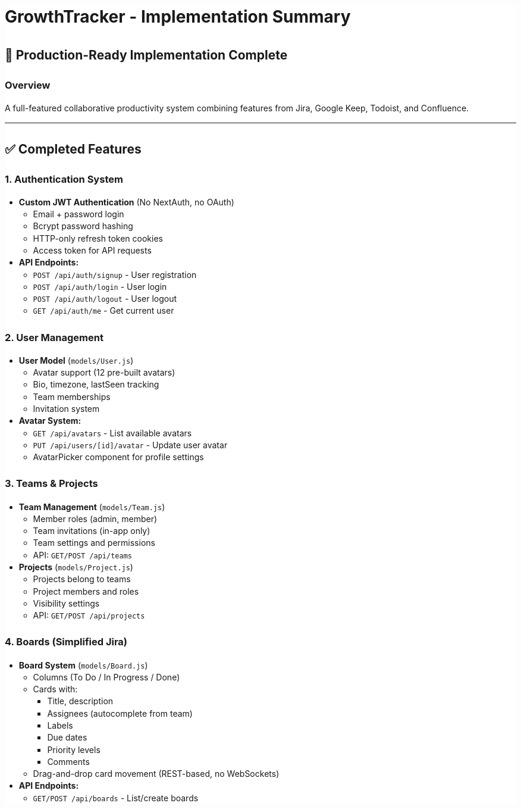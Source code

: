 # GrowthTracker - Implementation Summary

## 🎉 Production-Ready Implementation Complete

### Overview
A full-featured collaborative productivity system combining features from Jira, Google Keep, Todoist, and Confluence.

---

## ✅ Completed Features

### 1. Authentication System
- **Custom JWT Authentication** (No NextAuth, no OAuth)
  - Email + password login
  - Bcrypt password hashing
  - HTTP-only refresh token cookies
  - Access token for API requests
- **API Endpoints:**
  - `POST /api/auth/signup` - User registration
  - `POST /api/auth/login` - User login
  - `POST /api/auth/logout` - User logout
  - `GET /api/auth/me` - Get current user

### 2. User Management
- **User Model** (`models/User.js`)
  - Avatar support (12 pre-built avatars)
  - Bio, timezone, lastSeen tracking
  - Team memberships
  - Invitation system
- **Avatar System:**
  - `GET /api/avatars` - List available avatars
  - `PUT /api/users/[id]/avatar` - Update user avatar
  - AvatarPicker component for profile settings

### 3. Teams & Projects
- **Team Management** (`models/Team.js`)
  - Member roles (admin, member)
  - Team invitations (in-app only)
  - Team settings and permissions
  - API: `GET/POST /api/teams`
- **Projects** (`models/Project.js`)
  - Projects belong to teams
  - Project members and roles
  - Visibility settings
  - API: `GET/POST /api/projects`

### 4. Boards (Simplified Jira)
- **Board System** (`models/Board.js`)
  - Columns (To Do / In Progress / Done)
  - Cards with:
    - Title, description
    - Assignees (autocomplete from team)
    - Labels
    - Due dates
    - Priority levels
    - Comments
  - Drag-and-drop card movement (REST-based, no WebSockets)
- **API Endpoints:**
  - `GET/POST /api/boards` - List/create boards